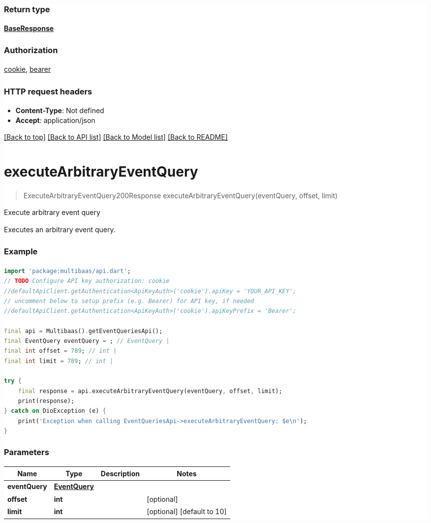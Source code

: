 ### Return type

[**BaseResponse**](BaseResponse.md)

### Authorization

[cookie](../README.md#cookie), [bearer](../README.md#bearer)

### HTTP request headers

 - **Content-Type**: Not defined
 - **Accept**: application/json

[[Back to top]](#) [[Back to API list]](../README.md#documentation-for-api-endpoints) [[Back to Model list]](../README.md#documentation-for-models) [[Back to README]](../README.md)

# **executeArbitraryEventQuery**
> ExecuteArbitraryEventQuery200Response executeArbitraryEventQuery(eventQuery, offset, limit)

Execute arbitrary event query

Executes an arbitrary event query.

### Example
```dart
import 'package:multibaas/api.dart';
// TODO Configure API key authorization: cookie
//defaultApiClient.getAuthentication<ApiKeyAuth>('cookie').apiKey = 'YOUR_API_KEY';
// uncomment below to setup prefix (e.g. Bearer) for API key, if needed
//defaultApiClient.getAuthentication<ApiKeyAuth>('cookie').apiKeyPrefix = 'Bearer';

final api = Multibaas().getEventQueriesApi();
final EventQuery eventQuery = ; // EventQuery | 
final int offset = 789; // int | 
final int limit = 789; // int | 

try {
    final response = api.executeArbitraryEventQuery(eventQuery, offset, limit);
    print(response);
} catch on DioException (e) {
    print('Exception when calling EventQueriesApi->executeArbitraryEventQuery: $e\n');
}
```

### Parameters

Name | Type | Description  | Notes
------------- | ------------- | ------------- | -------------
 **eventQuery** | [**EventQuery**](EventQuery.md)|  | 
 **offset** | **int**|  | [optional] 
 **limit** | **int**|  | [optional] [default to 10]
